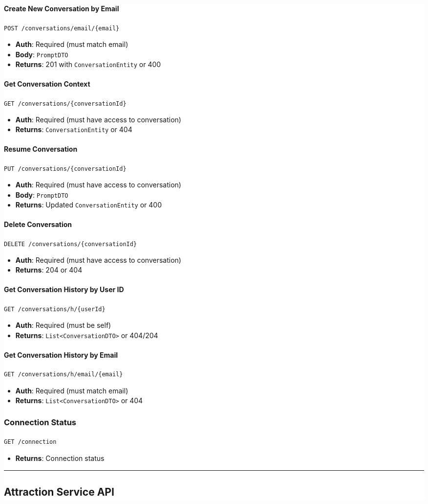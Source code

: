 #### Create New Conversation by Email
```http
POST /conversations/email/{email}
```
- **Auth**: Required (must match email)
- **Body**: `PromptDTO`
- **Returns**: 201 with `ConversationEntity` or 400

#### Get Conversation Context
```http
GET /conversations/{conversationId}
```
- **Auth**: Required (must have access to conversation)
- **Returns**: `ConversationEntity` or 404

#### Resume Conversation
```http
PUT /conversations/{conversationId}
```
- **Auth**: Required (must have access to conversation)
- **Body**: `PromptDTO`
- **Returns**: Updated `ConversationEntity` or 400

#### Delete Conversation
```http
DELETE /conversations/{conversationId}
```
- **Auth**: Required (must have access to conversation)
- **Returns**: 204 or 404

#### Get Conversation History by User ID
```http
GET /conversations/h/{userId}
```
- **Auth**: Required (must be self)
- **Returns**: `List<ConversationDTO>` or 404/204

#### Get Conversation History by Email
```http
GET /conversations/h/email/{email}
```
- **Auth**: Required (must match email)
- **Returns**: `List<ConversationDTO>` or 404

### Connection Status
```http
GET /connection
```
- **Returns**: Connection status

---

## Attraction Service API
